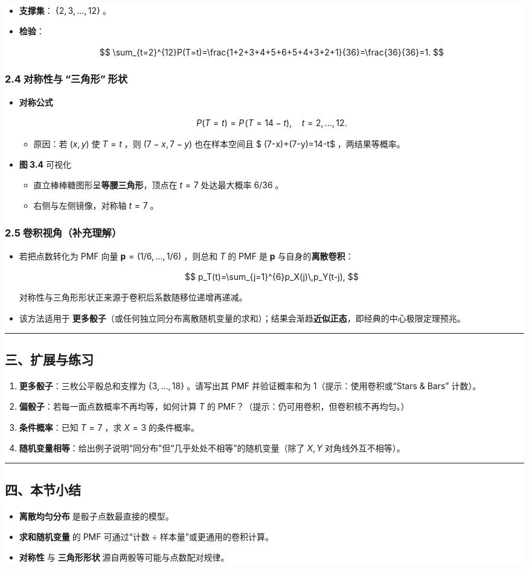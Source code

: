 *   **支撑集**： $\{2,3,\dots,12\}$ 。
    
*   **检验**：
    
    $$
    \sum_{t=2}^{12}P(T=t)=\frac{1+2+3+4+5+6+5+4+3+2+1}{36}=\frac{36}{36}=1.
    $$
    

### 2.4 对称性与 “三角形” 形状

*   **对称公式**
    
    $$
    P(T=t)=P\!\bigl(T=14-t\bigr),\quad t=2,\dots,12.
    $$
    *   原因：若  $(x,y)$  使  $T=t$ ，则  $(7-x,7-y)$  也在样本空间且  $ (7-x)+(7-y)=14-t$ ，两结果等概率。
    
*   **图 3.4** 可视化
    
    *   直立棒棒糖图形呈**等腰三角形**，顶点在  $t=7$  处达最大概率  $6/36$ 。
        
    *   右侧与左侧镜像，对称轴  $t=7$ 。
        

### 2.5 卷积视角（补充理解）

*   若把点数转化为 PMF 向量  $\mathbf{p}=(1/6,\dots,1/6)$ ，则总和  $T$  的 PMF 是  $\mathbf{p}$  与自身的**离散卷积**：
    
    $$
    p_T(t)=\sum_{j=1}^{6}p_X(j)\,p_Y(t-j),
    $$
    
    对称性与三角形形状正来源于卷积后系数随移位递增再递减。
    
*   该方法适用于 **更多骰子**（或任何独立同分布离散随机变量的求和）；结果会渐趋**近似正态**，即经典的中心极限定理预兆。
    

* * *

三、扩展与练习
-------

1.  **更多骰子**：三枚公平骰总和支撑为  $\{3,\dots,18\}$ 。请写出其 PMF 并验证概率和为 1（提示：使用卷积或“Stars & Bars” 计数）。
    
2.  **偏骰子**：若每一面点数概率不再均等，如何计算  $T$  的 PMF？（提示：仍可用卷积，但卷积核不再均匀。）
    
3.  **条件概率**：已知  $T=7$ ，求  $X=3$  的条件概率。
    
4.  **随机变量相等**：给出例子说明“同分布”但“几乎处处不相等”的随机变量（除了  $X,Y$  对角线外互不相等）。
    

* * *

四、本节小结
------

*   **离散均匀分布** 是骰子点数最直接的模型。
    
*   **求和随机变量** 的 PMF 可通过“计数 ÷ 样本量”或更通用的卷积计算。
    
*   **对称性** 与 **三角形形状** 源自两骰等可能与点数配对规律。
    